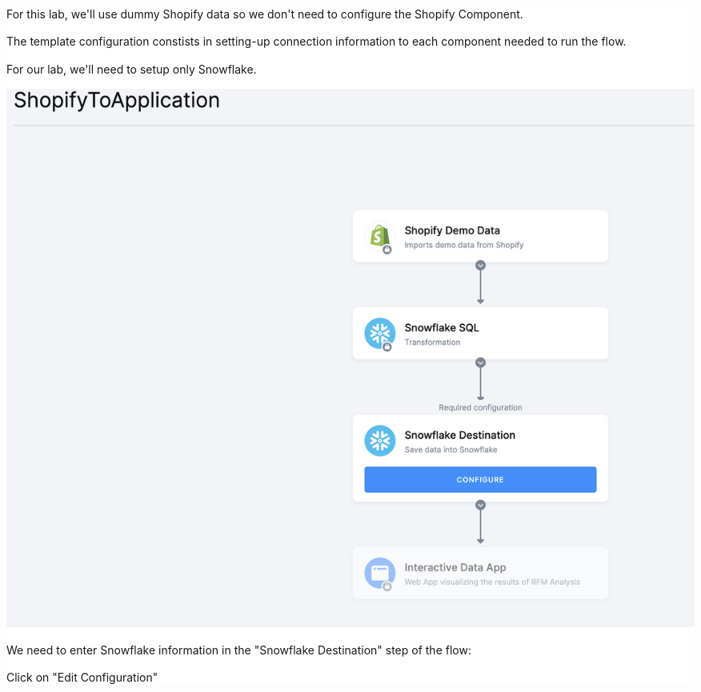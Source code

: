 For this lab, we'll use dummy Shopify data so we don't need to configure the Shopify Component.

The template configuration constists in setting-up connection information to each component needed to run the flow.

For our lab, we'll need to setup only Snowflake.

![Template Creation](assets/tpoverview.png)


We need to enter Snowflake information in the "Snowflake Destination" step of the flow:

Click on "Edit Configuration"
